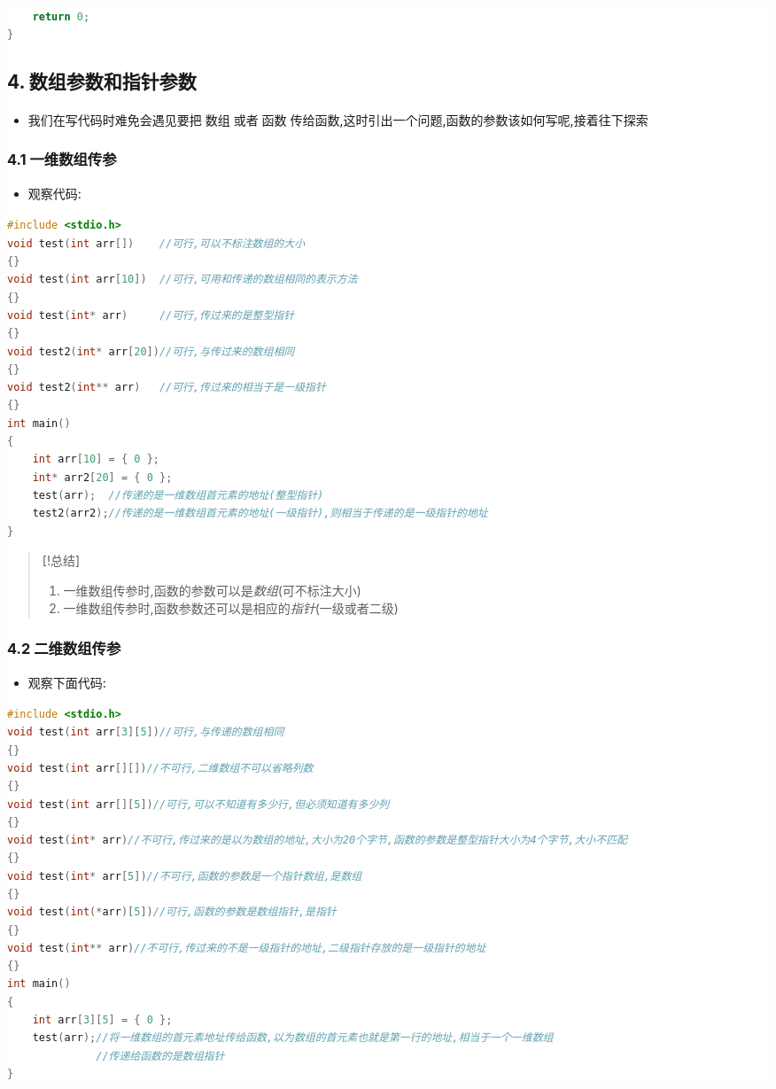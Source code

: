 ```c
	return 0;
}
```

## 4. 数组参数和指针参数
- 我们在写代码时难免会遇见要把 数组 或者 函数 传给函数,这时引出一个问题,函数的参数该如何写呢,接着往下探索
### 4.1 一维数组传参
- 观察代码:
```c
#include <stdio.h>
void test(int arr[])    //可行,可以不标注数组的大小
{}
void test(int arr[10])  //可行,可用和传递的数组相同的表示方法
{}
void test(int* arr)     //可行,传过来的是整型指针
{}
void test2(int* arr[20])//可行,与传过来的数组相同
{}
void test2(int** arr)   //可行,传过来的相当于是一级指针
{}
int main()
{
	int arr[10] = { 0 };
	int* arr2[20] = { 0 };
	test(arr);  //传递的是一维数组首元素的地址(整型指针)
	test2(arr2);//传递的是一维数组首元素的地址(一级指针),则相当于传递的是一级指针的地址
}
```

>[!总结]
>1. 一维数组传参时,函数的参数可以是*数组*(可不标注大小)
>2. 一维数组传参时,函数参数还可以是相应的*指针*(一级或者二级)

### 4.2 二维数组传参
- 观察下面代码:
```c
#include <stdio.h>
void test(int arr[3][5])//可行,与传递的数组相同
{}
void test(int arr[][])//不可行,二维数组不可以省略列数
{}
void test(int arr[][5])//可行,可以不知道有多少行,但必须知道有多少列
{}
void test(int* arr)//不可行,传过来的是以为数组的地址,大小为20个字节,函数的参数是整型指针大小为4个字节,大小不匹配
{}
void test(int* arr[5])//不可行,函数的参数是一个指针数组,是数组
{}
void test(int(*arr)[5])//可行,函数的参数是数组指针,是指针
{}
void test(int** arr)//不可行,传过来的不是一级指针的地址,二级指针存放的是一级指针的地址
{}
int main()
{
	int arr[3][5] = { 0 };
	test(arr);//将一维数组的首元素地址传给函数,以为数组的首元素也就是第一行的地址,相当于一个一维数组
	          //传递给函数的是数组指针
}
```
